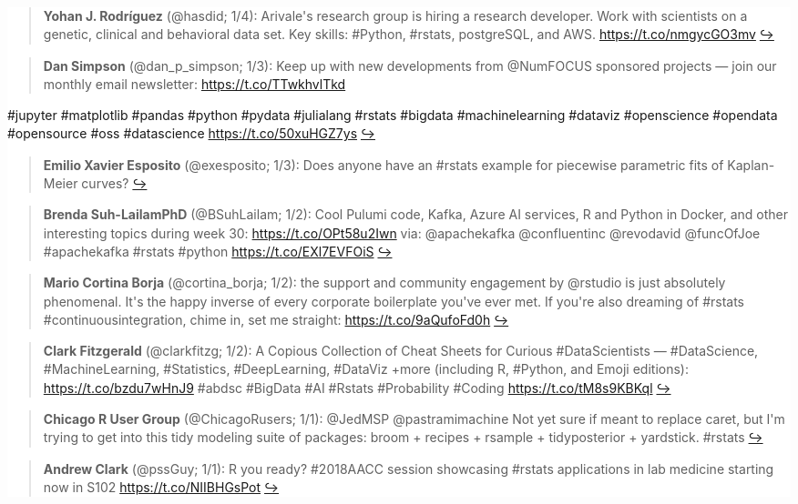 


> **Yohan J. Rodríguez** (@hasdid; 1/4): Arivale's research group is hiring a research developer. Work with scientists on a genetic, clinical and behavioral data set. Key skills: #Python, #rstats, postgreSQL, and AWS. https://t.co/nmgycGO3mv  [&#8618;](https://twitter.com/dataandme/status/1024014693529055232)




> **Dan Simpson** (@dan_p_simpson; 1/3): Keep up with new developments from @NumFOCUS sponsored projects — join our monthly email newsletter: https://t.co/TTwkhvlTkd
>
#jupyter #matplotlib #pandas #python #pydata #julialang #rstats #bigdata #machinelearning #dataviz #openscience #opendata #opensource #oss #datascience https://t.co/50xuHGZ7ys  [&#8618;](https://twitter.com/dataandme/status/1024018476086833154)




> **Emilio Xavier Esposito** (@exesposito; 1/3): Does anyone have an #rstats example for piecewise parametric fits of Kaplan-Meier curves?  [&#8618;](https://twitter.com/dataandme/status/1023979117988007941)




> **Brenda Suh-LailamPhD** (@BSuhLailam; 1/2): Cool Pulumi code, Kafka, Azure AI services, R and Python in Docker, and other interesting topics during week 30:
https://t.co/OPt58u2Iwn
via: @apachekafka @confluentinc @revodavid @funcOfJoe
#apachekafka #rstats #python https://t.co/EXl7EVFOiS  [&#8618;](https://twitter.com/dataandme/status/1024032640935047170)




> **Mario Cortina Borja** (@cortina_borja; 1/2): the support and community engagement by @rstudio is just absolutely phenomenal. It's the happy inverse of every corporate boilerplate you've ever met. If you're also dreaming of #rstats #continuousintegration, chime in, set me straight: https://t.co/9aQufoFd0h  [&#8618;](https://twitter.com/dataandme/status/1024014884269445121)




> **Clark Fitzgerald** (@clarkfitzg; 1/2): A Copious Collection of Cheat Sheets for Curious #DataScientists — #DataScience, #MachineLearning, #Statistics, #DeepLearning, #DataViz +more (including R, #Python, and Emoji editions): https://t.co/bzdu7wHnJ9  #abdsc #BigData #AI #Rstats #Probability #Coding https://t.co/tM8s9KBKql  [&#8618;](https://twitter.com/dataandme/status/1023978163028811777)




> **Chicago R User Group** (@ChicagoRusers; 1/1): @JedMSP @pastramimachine Not yet sure if meant to replace caret, but I'm trying to get into this tidy modeling suite of packages: broom + recipes + rsample + tidyposterior + yardstick. #rstats  [&#8618;](https://twitter.com/dataandme/status/1024037341936144384)




> **Andrew Clark** (@pssGuy; 1/1): R you ready? #2018AACC session showcasing #rstats applications in lab medicine starting now in S102 https://t.co/NIIBHGsPot  [&#8618;](https://twitter.com/dataandme/status/1024014630115598339)

